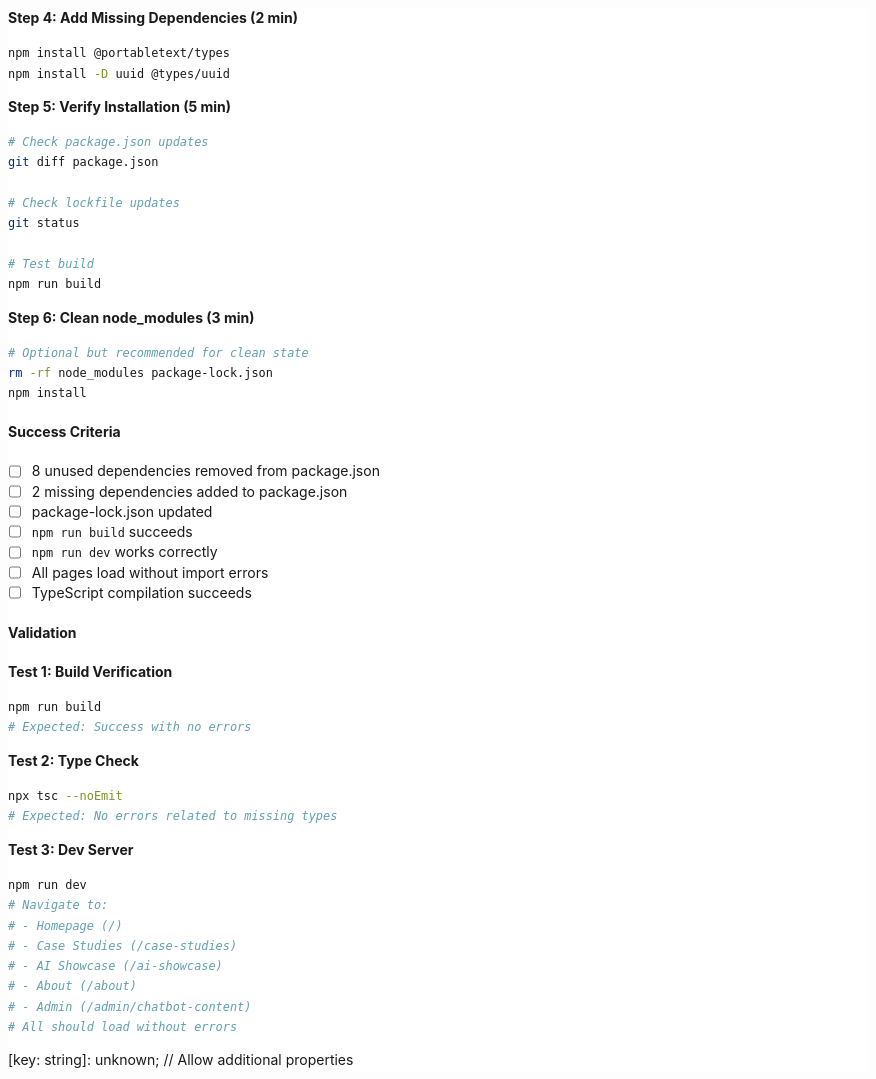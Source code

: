 **Step 4: Add Missing Dependencies (2 min)**
```bash
npm install @portabletext/types
npm install -D uuid @types/uuid
```

**Step 5: Verify Installation (5 min)**
```bash
# Check package.json updates
git diff package.json

# Check lockfile updates
git status

# Test build
npm run build
```

**Step 6: Clean node_modules (3 min)**
```bash
# Optional but recommended for clean state
rm -rf node_modules package-lock.json
npm install
```

#### Success Criteria
- [ ] 8 unused dependencies removed from package.json
- [ ] 2 missing dependencies added to package.json
- [ ] package-lock.json updated
- [ ] `npm run build` succeeds
- [ ] `npm run dev` works correctly
- [ ] All pages load without import errors
- [ ] TypeScript compilation succeeds

#### Validation

**Test 1: Build Verification**
```bash
npm run build
# Expected: Success with no errors
```

**Test 2: Type Check**
```bash
npx tsc --noEmit
# Expected: No errors related to missing types
```

**Test 3: Dev Server**
```bash
npm run dev
# Navigate to:
# - Homepage (/)
# - Case Studies (/case-studies)
# - AI Showcase (/ai-showcase)
# - About (/about)
# - Admin (/admin/chatbot-content)
# All should load without errors
```


  [key: string]: unknown;  // Allow additional properties